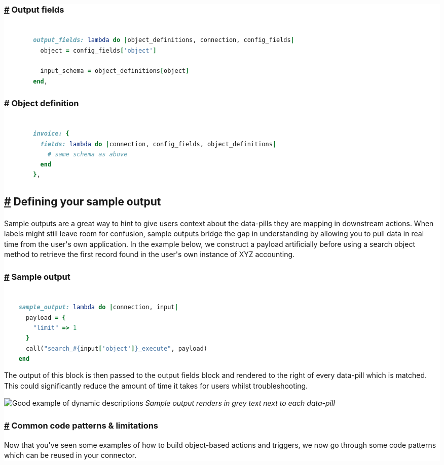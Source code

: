 ### [#](<#output-fields>) Output fields
```ruby
 
        output_fields: lambda do |object_definitions, connection, config_fields|
          object = config_fields['object']

          input_schema = object_definitions[object]
        end,


```

### [#](<#object-definition>) Object definition
```ruby
 
        invoice: {
          fields: lambda do |connection, config_fields, object_definitions|
            # same schema as above
          end
        },


```

## [#](<#defining-your-sample-output>) Defining your sample output

Sample outputs are a great way to hint to give users context about the data-pills they are mapping in downstream actions. When labels might still leave room for confusion, sample outputs bridge the gap in understanding by allowing you to pull data in real time from the user's own application. In the example below, we construct a payload artificially before using a search object method to retrieve the first record found in the user's own instance of XYZ accounting.

### [#](<#sample-output>) Sample output
```ruby
 
    sample_output: lambda do |connection, input|
      payload = {
        "limit" => 1
      }
      call("search_#{input['object']}_execute", payload)
    end


```

The output of this block is then passed to the output fields block and rendered to the right of every data-pill which is matched. This could significantly reduce the amount of time it takes for users whilst troubleshooting.

![Good example of dynamic descriptions](/assets/img/sample_output.f7a0c032.png) _Sample output renders in grey text next to each data-pill_

### [#](<#common-code-patterns-limitations>) Common code patterns & limitations

Now that you've seen some examples of how to build object-based actions and triggers, we now go through some code patterns which can be reused in your connector.
